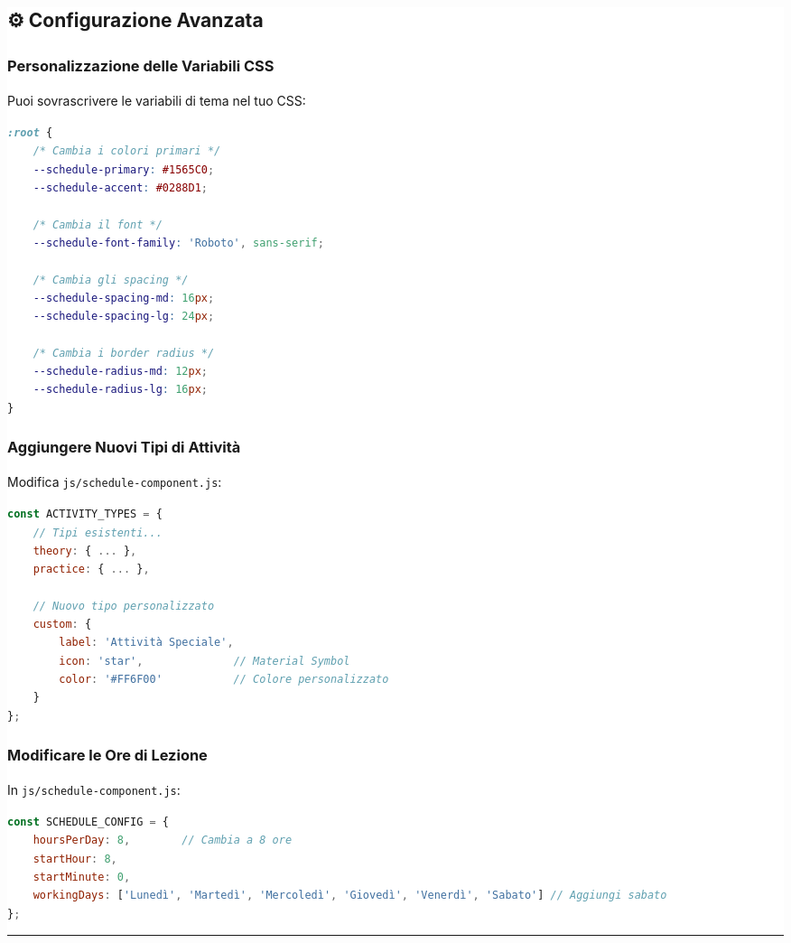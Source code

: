 
## ⚙️ Configurazione Avanzata

### Personalizzazione delle Variabili CSS

Puoi sovrascrivere le variabili di tema nel tuo CSS:

```css
:root {
    /* Cambia i colori primari */
    --schedule-primary: #1565C0;
    --schedule-accent: #0288D1;
    
    /* Cambia il font */
    --schedule-font-family: 'Roboto', sans-serif;
    
    /* Cambia gli spacing */
    --schedule-spacing-md: 16px;
    --schedule-spacing-lg: 24px;
    
    /* Cambia i border radius */
    --schedule-radius-md: 12px;
    --schedule-radius-lg: 16px;
}
```

### Aggiungere Nuovi Tipi di Attività

Modifica `js/schedule-component.js`:

```javascript
const ACTIVITY_TYPES = {
    // Tipi esistenti...
    theory: { ... },
    practice: { ... },
    
    // Nuovo tipo personalizzato
    custom: {
        label: 'Attività Speciale',
        icon: 'star',              // Material Symbol
        color: '#FF6F00'           // Colore personalizzato
    }
};
```

### Modificare le Ore di Lezione

In `js/schedule-component.js`:

```javascript
const SCHEDULE_CONFIG = {
    hoursPerDay: 8,        // Cambia a 8 ore
    startHour: 8,
    startMinute: 0,
    workingDays: ['Lunedì', 'Martedì', 'Mercoledì', 'Giovedì', 'Venerdì', 'Sabato'] // Aggiungi sabato
};
```

---